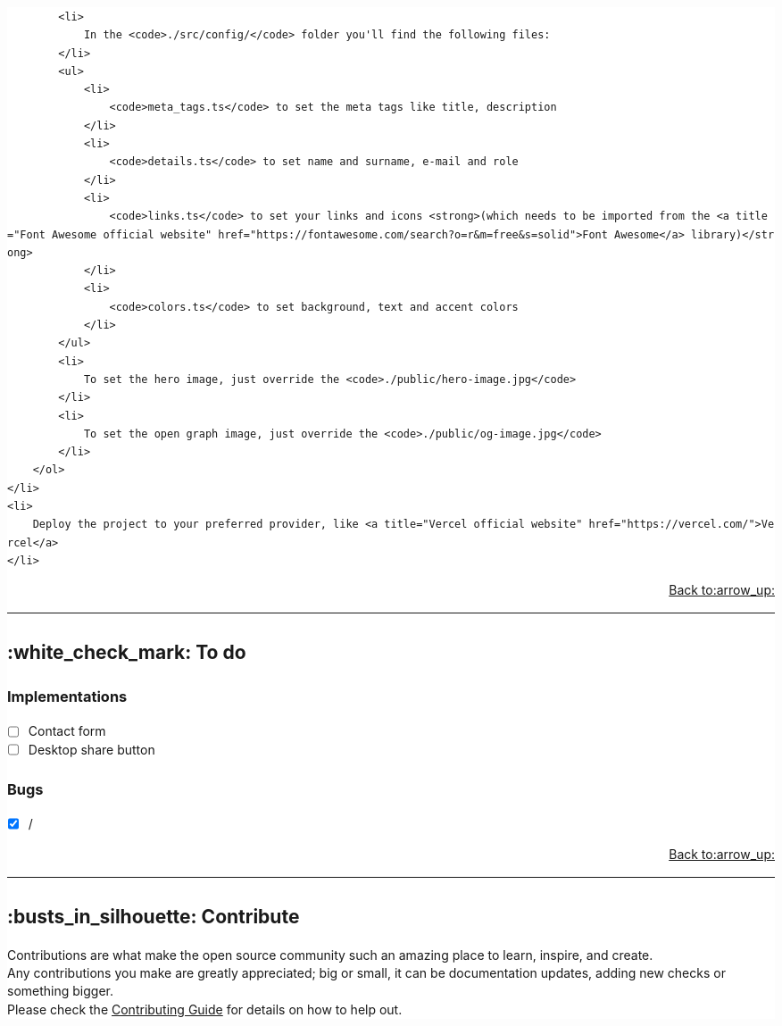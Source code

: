             <li>
                In the <code>./src/config/</code> folder you'll find the following files:
            </li>
            <ul>
                <li>
                    <code>meta_tags.ts</code> to set the meta tags like title, description
                </li>
                <li>
                    <code>details.ts</code> to set name and surname, e-mail and role
                </li>
                <li>
                    <code>links.ts</code> to set your links and icons <strong>(which needs to be imported from the <a title="Font Awesome official website" href="https://fontawesome.com/search?o=r&m=free&s=solid">Font Awesome</a> library)</strong>
                </li>
                <li>
                    <code>colors.ts</code> to set background, text and accent colors
                </li>
            </ul>
            <li>
                To set the hero image, just override the <code>./public/hero-image.jpg</code>
            </li>
            <li>
                To set the open graph image, just override the <code>./public/og-image.jpg</code>
            </li>
        </ol>
    </li>
    <li>
        Deploy the project to your preferred provider, like <a title="Vercel official website" href="https://vercel.com/">Vercel</a>
    </li>
</ol>
<p  align="right"><a title="Back to 'Table of contents' section" href="#table-of-contents">Back to:arrow_up:</a></p>



<hr />
<h2>
    :white_check_mark: <a title="'To do' section" name="to-do">To do</a>
</h2>
<h3>Implementations</h3>

-   [ ] Contact form
-   [ ] Desktop share button

<h3>Bugs</h3>

-   [x] /

<p  align="right"><a title="Back to 'Table of contents' section" href="#table-of-contents">Back to:arrow_up:</a></p>



<hr />
<h2>
    :busts_in_silhouette:  <a title="'Contribute' section" name="contribute">Contribute</a>
</h2>
<p>
    Contributions are what make the open source community such an amazing place to learn, inspire, and create.
    <br />
    Any contributions you make are greatly appreciated; big or small, it can be documentation updates, adding new checks or something bigger.
    <br />
    Please check the <a title="Code of conduct" href="https://github.com/doinel1a/business-link-astro-react/blob/main/CODE_OF_CONDUCT.md">Contributing Guide</a> for details on how to help out.